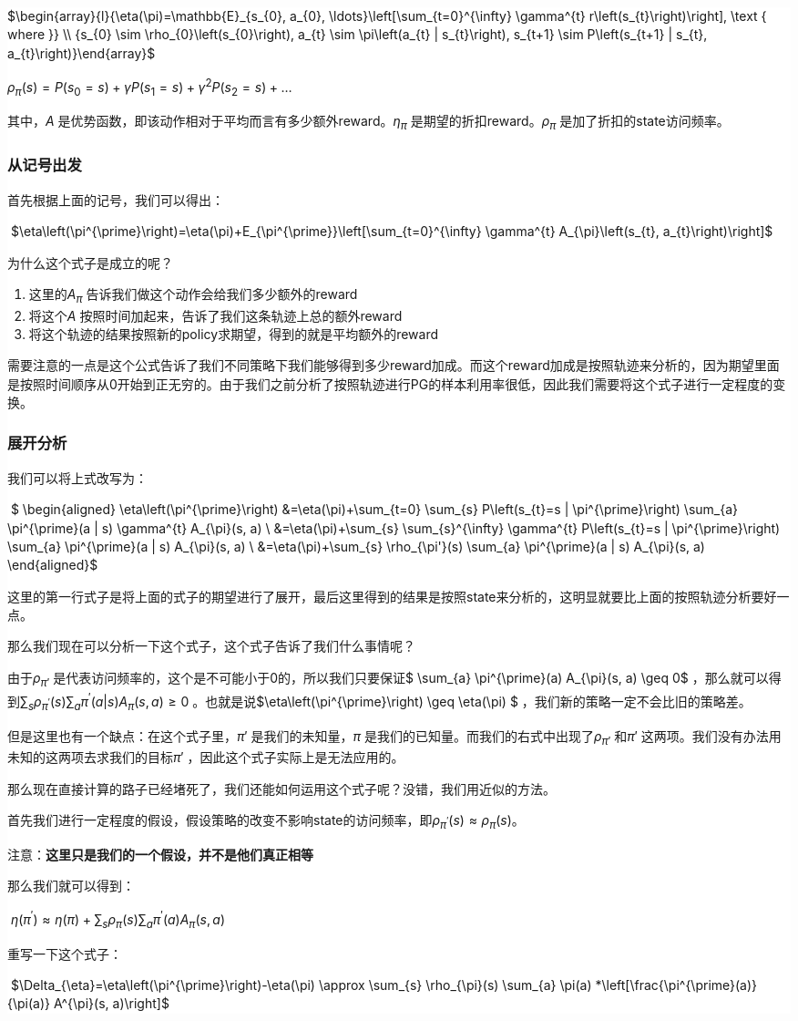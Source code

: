 $\begin{array}{l}{\eta(\pi)=\mathbb{E}_{s_{0}, a_{0}, \ldots}\left[\sum_{t=0}^{\infty} \gamma^{t} r\left(s_{t}\right)\right], \text { where }} \\ {s_{0} \sim \rho_{0}\left(s_{0}\right), a_{t} \sim \pi\left(a_{t} | s_{t}\right), s_{t+1} \sim P\left(s_{t+1} | s_{t}, a_{t}\right)}\end{array}$ 

$\rho_{\pi}(s)=P\left(s_{0}=s\right)+\gamma P\left(s_{1}=s\right)+\gamma^{2} P\left(s_{2}=s\right)+\dots​$ 

其中，$A$ 是优势函数，即该动作相对于平均而言有多少额外reward。$\eta_\pi$ 是期望的折扣reward。$\rho_\pi$ 是加了折扣的state访问频率。

### 从记号出发

首先根据上面的记号，我们可以得出：

​			$\eta\left(\pi^{\prime}\right)=\eta(\pi)+E_{\pi^{\prime}}\left[\sum_{t=0}^{\infty} \gamma^{t} A_{\pi}\left(s_{t}, a_{t}\right)\right]​$ 

为什么这个式子是成立的呢？

1. 这里的$A_\pi$ 告诉我们做这个动作会给我们多少额外的reward
2. 将这个$A$ 按照时间加起来，告诉了我们这条轨迹上总的额外reward
3. 将这个轨迹的结果按照新的policy求期望，得到的就是平均额外的reward

需要注意的一点是这个公式告诉了我们不同策略下我们能够得到多少reward加成。而这个reward加成是按照轨迹来分析的，因为期望里面是按照时间顺序从0开始到正无穷的。由于我们之前分析了按照轨迹进行PG的样本利用率很低，因此我们需要将这个式子进行一定程度的变换。

### 展开分析

我们可以将上式改写为：

​			$ \begin{aligned} \eta\left(\pi^{\prime}\right) &=\eta(\pi)+\sum_{t=0} \sum_{s} P\left(s_{t}=s | \pi^{\prime}\right) \sum_{a} \pi^{\prime}(a | s) \gamma^{t} A_{\pi}(s, a) \\ &=\eta(\pi)+\sum_{s} \sum_{s}^{\infty} \gamma^{t} P\left(s_{t}=s | \pi^{\prime}\right) \sum_{a} \pi^{\prime}(a | s) A_{\pi}(s, a) \\ &=\eta(\pi)+\sum_{s} \rho_{\pi'}(s) \sum_{a} \pi^{\prime}(a | s) A_{\pi}(s, a) \end{aligned}$  

这里的第一行式子是将上面的式子的期望进行了展开，最后这里得到的结果是按照state来分析的，这明显就要比上面的按照轨迹分析要好一点。

那么我们现在可以分析一下这个式子，这个式子告诉了我们什么事情呢？

由于$\rho_{\pi'}$ 是代表访问频率的，这个是不可能小于0的，所以我们只要保证$ \sum_{a} \pi^{\prime}(a) A_{\pi}(s, a) \geq 0$ ，那么就可以得到$\sum_{s} \rho_{\pi^{\prime}}(s) \sum_{a} \pi^{\prime}(a | s) A_{\pi}(s, a) \geq 0$ 。也就是说$\eta\left(\pi^{\prime}\right) \geq \eta(\pi) $ ，我们新的策略一定不会比旧的策略差。 

但是这里也有一个缺点：在这个式子里，$\pi'$ 是我们的未知量，$\pi$ 是我们的已知量。而我们的右式中出现了$\rho_{\pi'}$ 和$\pi'$ 这两项。我们没有办法用未知的这两项去求我们的目标$\pi'$ ，因此这个式子实际上是无法应用的。

那么现在直接计算的路子已经堵死了，我们还能如何运用这个式子呢？没错，我们用近似的方法。

首先我们进行一定程度的假设，假设策略的改变不影响state的访问频率，即$\rho_{\pi^{\prime}}(s) \approx \rho_{\pi}(s)​$ 。

注意：**这里只是我们的一个假设，并不是他们真正相等**

那么我们就可以得到：

​			$\eta\left(\pi^{\prime}\right) \approx \eta(\pi)+\sum_{s} \rho_{\pi}(s) \sum_{a} \pi^{\prime}(a) A_{\pi}(s, a)$ 

重写一下这个式子：

​			$\Delta_{\eta}=\eta\left(\pi^{\prime}\right)-\eta(\pi) \approx \sum_{s} \rho_{\pi}(s) \sum_{a} \pi(a) *\left[\frac{\pi^{\prime}(a)}{\pi(a)} A^{\pi}(s, a)\right]$ 
